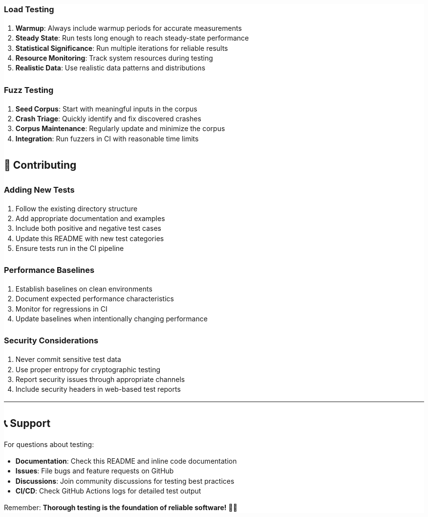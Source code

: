 ### Load Testing
1. **Warmup**: Always include warmup periods for accurate measurements
2. **Steady State**: Run tests long enough to reach steady-state performance
3. **Statistical Significance**: Run multiple iterations for reliable results
4. **Resource Monitoring**: Track system resources during testing
5. **Realistic Data**: Use realistic data patterns and distributions

### Fuzz Testing
1. **Seed Corpus**: Start with meaningful inputs in the corpus
2. **Crash Triage**: Quickly identify and fix discovered crashes
3. **Corpus Maintenance**: Regularly update and minimize the corpus
4. **Integration**: Run fuzzers in CI with reasonable time limits

## 🤝 Contributing

### Adding New Tests
1. Follow the existing directory structure
2. Add appropriate documentation and examples
3. Include both positive and negative test cases
4. Update this README with new test categories
5. Ensure tests run in the CI pipeline

### Performance Baselines
1. Establish baselines on clean environments
2. Document expected performance characteristics
3. Monitor for regressions in CI
4. Update baselines when intentionally changing performance

### Security Considerations
1. Never commit sensitive test data
2. Use proper entropy for cryptographic testing
3. Report security issues through appropriate channels
4. Include security headers in web-based test reports

---

## 📞 Support

For questions about testing:
- **Documentation**: Check this README and inline code documentation
- **Issues**: File bugs and feature requests on GitHub
- **Discussions**: Join community discussions for testing best practices
- **CI/CD**: Check GitHub Actions logs for detailed test output

Remember: **Thorough testing is the foundation of reliable software!** 🧪✨
